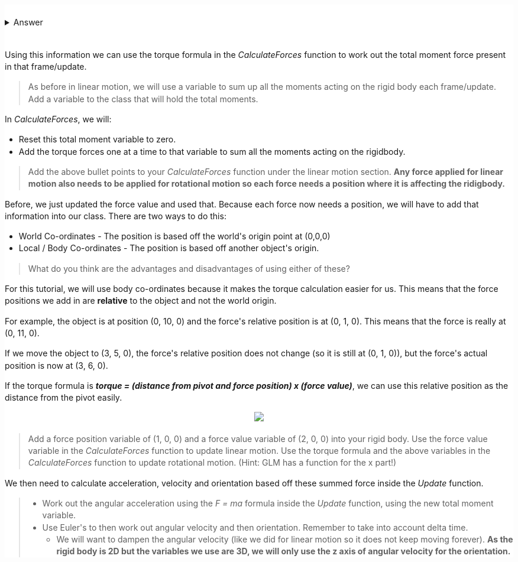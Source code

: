 <br/>
<details><summary> Answer </summary></details>
<br/>

Using this information we can use the torque formula in the _CalculateForces_ function to work out the total moment force present in that frame/update.

> As before in linear motion, we will use a variable to sum up all the moments acting on the rigid body each frame/update. 
> Add a variable to the class that will hold the total moments.

In _CalculateForces_, we will:
* Reset this total moment variable to zero.
* Add the torque forces one at a time to that variable to sum all the moments acting on the rigidbody.

> Add the above bullet points to your _CalculateForces_ function under the linear motion section.
> **Any force applied for linear motion also needs to be applied for rotational motion so each force needs a position where it is affecting the ridigbody.**

Before, we just updated the force value and used that. Because each force now needs a position, we will have to add that information into our class. There are two ways to do this:
* World Co-ordinates - The position is based off the world's origin point at (0,0,0)
* Local / Body Co-ordinates - The position is based off another object's origin.

> What do you think are the advantages and disadvantages of using either of these?

For this tutorial, we will use body co-ordinates because it makes the torque calculation easier for us. This means that the force positions we add in are **relative** to the object and not the world origin. 

For example, the object is at position (0, 10, 0) and the force's relative position is at (0, 1, 0). This means that the force is really at (0, 11, 0). 

If we move the object to (3, 5, 0), the force's relative position does not change (so it is still at (0, 1, 0)), but the force's actual position is now at (3, 6, 0).

If the torque formula is _**torque = (distance from pivot and force position) x (force value)**_, we can use this relative position as the distance from the pivot easily.

<p align="center">
<img src="https://github.coventry.ac.uk/217CR-2021/Teaching-Material/blob/master/Session%206/Readme%20Pictures/torque%20formula.JPG">
</p> 

> Add a force position variable of (1, 0, 0) and a force value variable of (2, 0, 0) into your rigid body.
> Use the force value variable in the _CalculateForces_ function to update linear motion.
> Use the torque formula and the above variables in the _CalculateForces_ function to update rotational motion. (Hint: GLM has a function for the x part!)

We then need to calculate acceleration, velocity and orientation based off these summed force inside the _Update_ function.

> * Work out the angular acceleration using the _F = ma_ formula inside the _Update_ function, using the new total moment variable.
> * Use Euler's to then work out angular velocity and then orientation. Remember to take into account delta time.
>	* We will want to dampen the angular velocity (like we did for linear motion so it does not keep moving forever).
> **As the rigid body is 2D but the variables we use are 3D, we will only use the z axis of angular velocity for the orientation.**	
